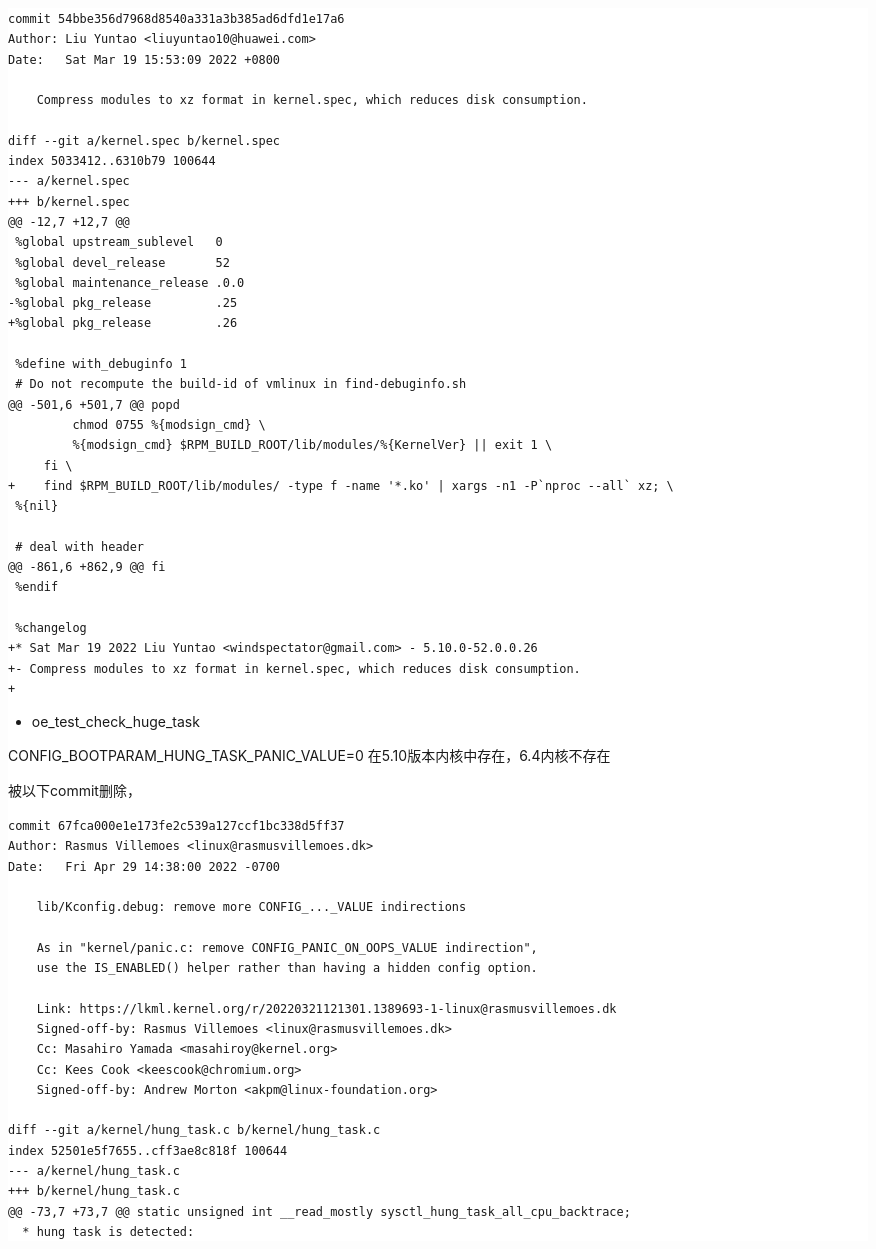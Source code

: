```
commit 54bbe356d7968d8540a331a3b385ad6dfd1e17a6
Author: Liu Yuntao <liuyuntao10@huawei.com>
Date:   Sat Mar 19 15:53:09 2022 +0800

    Compress modules to xz format in kernel.spec, which reduces disk consumption.

diff --git a/kernel.spec b/kernel.spec
index 5033412..6310b79 100644
--- a/kernel.spec
+++ b/kernel.spec
@@ -12,7 +12,7 @@
 %global upstream_sublevel   0
 %global devel_release       52
 %global maintenance_release .0.0
-%global pkg_release         .25
+%global pkg_release         .26
 
 %define with_debuginfo 1
 # Do not recompute the build-id of vmlinux in find-debuginfo.sh
@@ -501,6 +501,7 @@ popd
         chmod 0755 %{modsign_cmd} \
         %{modsign_cmd} $RPM_BUILD_ROOT/lib/modules/%{KernelVer} || exit 1 \
     fi \
+    find $RPM_BUILD_ROOT/lib/modules/ -type f -name '*.ko' | xargs -n1 -P`nproc --all` xz; \
 %{nil}
 
 # deal with header
@@ -861,6 +862,9 @@ fi
 %endif
 
 %changelog
+* Sat Mar 19 2022 Liu Yuntao <windspectator@gmail.com> - 5.10.0-52.0.0.26
+- Compress modules to xz format in kernel.spec, which reduces disk consumption.
+
```

- oe_test_check_huge_task

CONFIG_BOOTPARAM_HUNG_TASK_PANIC_VALUE=0 在5.10版本内核中存在，6.4内核不存在

被以下commit删除，

```
commit 67fca000e1e173fe2c539a127ccf1bc338d5ff37
Author: Rasmus Villemoes <linux@rasmusvillemoes.dk>
Date:   Fri Apr 29 14:38:00 2022 -0700

    lib/Kconfig.debug: remove more CONFIG_..._VALUE indirections
    
    As in "kernel/panic.c: remove CONFIG_PANIC_ON_OOPS_VALUE indirection",
    use the IS_ENABLED() helper rather than having a hidden config option.
    
    Link: https://lkml.kernel.org/r/20220321121301.1389693-1-linux@rasmusvillemoes.dk
    Signed-off-by: Rasmus Villemoes <linux@rasmusvillemoes.dk>
    Cc: Masahiro Yamada <masahiroy@kernel.org>
    Cc: Kees Cook <keescook@chromium.org>
    Signed-off-by: Andrew Morton <akpm@linux-foundation.org>

diff --git a/kernel/hung_task.c b/kernel/hung_task.c
index 52501e5f7655..cff3ae8c818f 100644
--- a/kernel/hung_task.c                                                          
+++ b/kernel/hung_task.c                                                                                                                                             
@@ -73,7 +73,7 @@ static unsigned int __read_mostly sysctl_hung_task_all_cpu_backtrace;
  * hung task is detected:                                                        
```